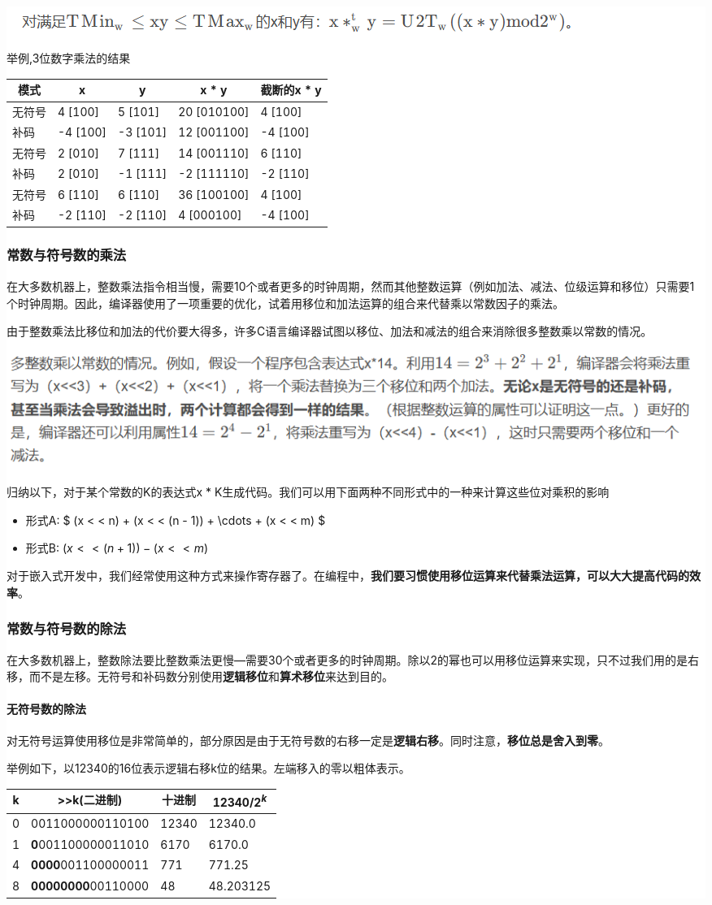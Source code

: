 ![image-20241006121315023](resource/img/image-20241006121315023.png)

举例,3位数字乘法的结果

| 模式   | x           | y           | x \* y         | 截断的x \* y |
| ------ | ----------- | ----------- | -------------- | ------------ |
| 无符号 | 4 \[100\]   | 5 \[101\]   | 20 \[010100\]  | 4 \[100\]    |
| 补码   | \-4 \[100\] | \-3 \[101\] | 12 \[001100\]  | \-4 \[100\]  |
| 无符号 | 2 \[010\]   | 7 \[111\]   | 14 \[001110\]  | 6 \[110\]    |
| 补码   | 2 \[010\]   | \-1 \[111\] | \-2 \[111110\] | \-2 \[110\]  |
| 无符号 | 6 \[110\]   | 6 \[110\]   | 36 \[100100\]  | 4 \[100\]    |
| 补码   | \-2 \[110\] | \-2 \[110\] | 4 \[000100\]   | \-4 \[100\]  |

### 常数与符号数的乘法

在大多数机器上，整数乘法指令相当慢，需要10个或者更多的时钟周期，然而其他整数运算（例如加法、减法、位级运算和移位）只需要1个时钟周期。因此，编译器使用了一项重要的优化，试着用移位和加法运算的组合来代替乘以常数因子的乘法。

由于整数乘法比移位和加法的代价要大得多，许多C语言编译器试图以移位、加法和减法的组合来消除很多整数乘以常数的情况。  

![image-20241006121644767](resource/img/image-20241006121644767.png)

归纳以下，对于某个常数的K的表达式x * K生成代码。我们可以用下面两种不同形式中的一种来计算这些位对乘积的影响

- 形式A: $ (x < < n) + (x < < (n - 1)) + \cdots + (x < < m) $

- 形式B: $(x < < (n + 1)) - (x < < m)$ 

对于嵌入式开发中，我们经常使用这种方式来操作寄存器了。在编程中，**我们要习惯使用移位运算来代替乘法运算，可以大大提高代码的效率**。

### 常数与符号数的除法

在大多数机器上，整数除法要比整数乘法更慢—需要30个或者更多的时钟周期。除以2的幂也可以用移位运算来实现，只不过我们用的是右移，而不是左移。无符号和补码数分别使用**逻辑移位**和**算术移位**来达到目的。

#### 无符号数的除法

对无符号运算使用移位是非常简单的，部分原因是由于无符号数的右移一定是**逻辑右移**。同时注意，**移位总是舍入到零**。

举例如下，以12340的16位表示逻辑右移k位的结果。左端移入的零以粗体表示。

| k    | \>>k(二进制)         | 十进制 | $12340/{2^k}$ |
| ---- | -------------------- | ------ | ------------- |
| 0    | 0011000000110100     | 12340  | 12340.0       |
| 1    | **0**001100000011010 | 6170   | 6170.0        |
| 4    | **0000**001100000011 | 771    | 771.25        |
| 8    | **00000000**00110000 | 48     | 48.203125     |
